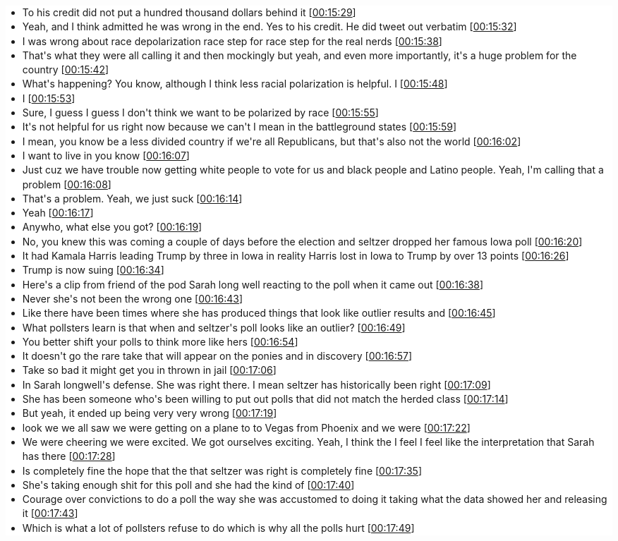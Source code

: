 *  To his credit did not put a hundred thousand dollars behind it [[00:15:29](https://www.youtube.com/watch?v=FgF7zrZZ2gU&t=929.5s)]
*  Yeah, and I think admitted he was wrong in the end. Yes to his credit. He did tweet out verbatim [[00:15:32](https://www.youtube.com/watch?v=FgF7zrZZ2gU&t=932.86s)]
*  I was wrong about race depolarization race step for race step for the real nerds [[00:15:38](https://www.youtube.com/watch?v=FgF7zrZZ2gU&t=938.26s)]
*  That's what they were all calling it and then mockingly but yeah, and even more importantly, it's a huge problem for the country [[00:15:42](https://www.youtube.com/watch?v=FgF7zrZZ2gU&t=942.9s)]
*  What's happening? You know, although I think less racial polarization is helpful. I [[00:15:48](https://www.youtube.com/watch?v=FgF7zrZZ2gU&t=948.5s)]
*  I [[00:15:53](https://www.youtube.com/watch?v=FgF7zrZZ2gU&t=953.82s)]
*  Sure, I guess I guess I don't think we want to be polarized by race [[00:15:55](https://www.youtube.com/watch?v=FgF7zrZZ2gU&t=955.82s)]
*  It's not helpful for us right now because we can't I mean in the battleground states [[00:15:59](https://www.youtube.com/watch?v=FgF7zrZZ2gU&t=959.46s)]
*  I mean, you know be a less divided country if we're all Republicans, but that's also not the world [[00:16:02](https://www.youtube.com/watch?v=FgF7zrZZ2gU&t=962.22s)]
*  I want to live in you know [[00:16:07](https://www.youtube.com/watch?v=FgF7zrZZ2gU&t=967.1800000000001s)]
*  Just cuz we have trouble now getting white people to vote for us and black people and Latino people. Yeah, I'm calling that a problem [[00:16:08](https://www.youtube.com/watch?v=FgF7zrZZ2gU&t=968.38s)]
*  That's a problem. Yeah, we just suck [[00:16:14](https://www.youtube.com/watch?v=FgF7zrZZ2gU&t=974.46s)]
*  Yeah [[00:16:17](https://www.youtube.com/watch?v=FgF7zrZZ2gU&t=977.62s)]
*  Anywho, what else you got? [[00:16:19](https://www.youtube.com/watch?v=FgF7zrZZ2gU&t=979.06s)]
*  No, you knew this was coming a couple of days before the election and seltzer dropped her famous Iowa poll [[00:16:20](https://www.youtube.com/watch?v=FgF7zrZZ2gU&t=980.8199999999999s)]
*  It had Kamala Harris leading Trump by three in Iowa in reality Harris lost in Iowa to Trump by over 13 points [[00:16:26](https://www.youtube.com/watch?v=FgF7zrZZ2gU&t=986.5799999999999s)]
*  Trump is now suing [[00:16:34](https://www.youtube.com/watch?v=FgF7zrZZ2gU&t=994.16s)]
*  Here's a clip from friend of the pod Sarah long well reacting to the poll when it came out [[00:16:38](https://www.youtube.com/watch?v=FgF7zrZZ2gU&t=998.3s)]
*  Never she's not been the wrong one [[00:16:43](https://www.youtube.com/watch?v=FgF7zrZZ2gU&t=1003.22s)]
*  Like there have been times where she has produced things that look like outlier results and [[00:16:45](https://www.youtube.com/watch?v=FgF7zrZZ2gU&t=1005.14s)]
*  What pollsters learn is that when and seltzer's poll looks like an outlier? [[00:16:49](https://www.youtube.com/watch?v=FgF7zrZZ2gU&t=1009.86s)]
*  You better shift your polls to think more like hers [[00:16:54](https://www.youtube.com/watch?v=FgF7zrZZ2gU&t=1014.82s)]
*  It doesn't go the rare take that will appear on the ponies and in discovery [[00:16:57](https://www.youtube.com/watch?v=FgF7zrZZ2gU&t=1017.74s)]
*  Take so bad it might get you in thrown in jail [[00:17:06](https://www.youtube.com/watch?v=FgF7zrZZ2gU&t=1026.34s)]
*  In Sarah longwell's defense. She was right there. I mean seltzer has historically been right [[00:17:09](https://www.youtube.com/watch?v=FgF7zrZZ2gU&t=1029.54s)]
*  She has been someone who's been willing to put out polls that did not match the herded class [[00:17:14](https://www.youtube.com/watch?v=FgF7zrZZ2gU&t=1034.94s)]
*  But yeah, it ended up being very very wrong [[00:17:19](https://www.youtube.com/watch?v=FgF7zrZZ2gU&t=1039.9s)]
*  look we we all saw we were getting on a plane to to Vegas from Phoenix and we were [[00:17:22](https://www.youtube.com/watch?v=FgF7zrZZ2gU&t=1042.02s)]
*  We were cheering we were excited. We got ourselves exciting. Yeah, I think the I feel I feel like the interpretation that Sarah has there [[00:17:28](https://www.youtube.com/watch?v=FgF7zrZZ2gU&t=1048.5800000000002s)]
*  Is completely fine the hope that the that seltzer was right is completely fine [[00:17:35](https://www.youtube.com/watch?v=FgF7zrZZ2gU&t=1055.8200000000002s)]
*  She's taking enough shit for this poll and she had the kind of [[00:17:40](https://www.youtube.com/watch?v=FgF7zrZZ2gU&t=1060.18s)]
*  Courage over convictions to do a poll the way she was accustomed to doing it taking what the data showed her and releasing it [[00:17:43](https://www.youtube.com/watch?v=FgF7zrZZ2gU&t=1063.5s)]
*  Which is what a lot of pollsters refuse to do which is why all the polls hurt [[00:17:49](https://www.youtube.com/watch?v=FgF7zrZZ2gU&t=1069.6799999999998s)]
